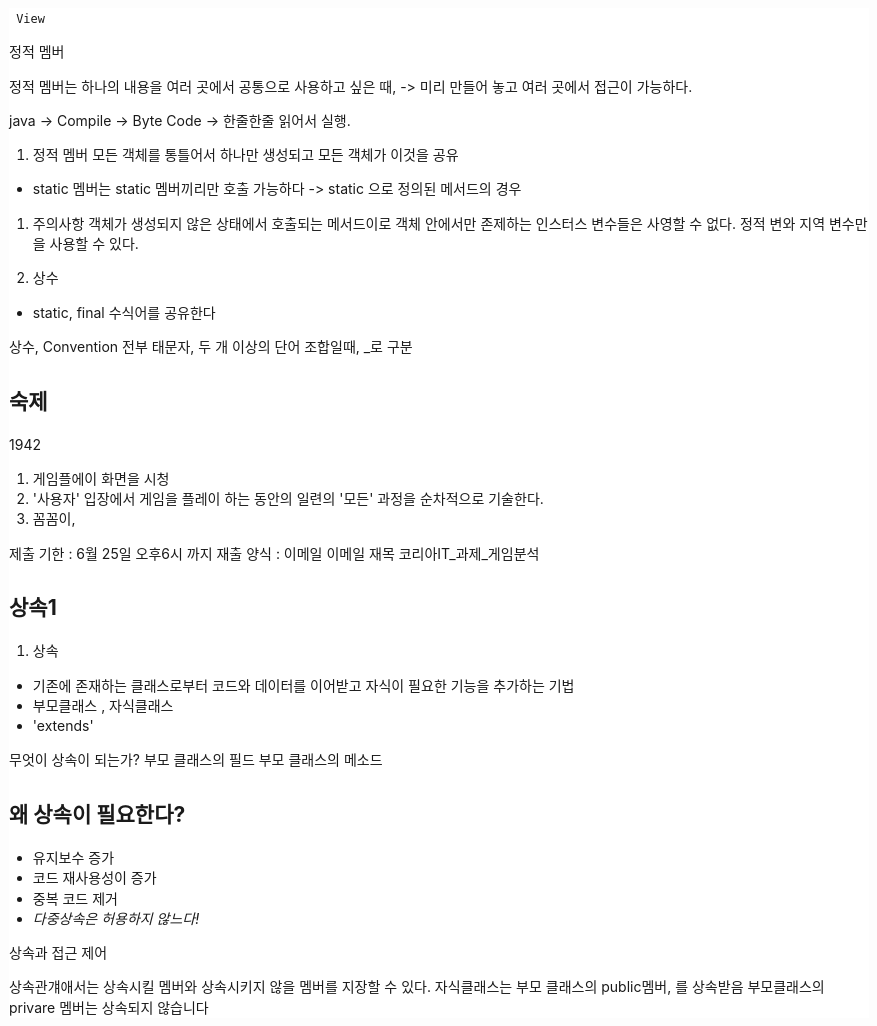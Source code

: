 	 View

정적 멤버

정적 멤버는 하나의 내용을 여러 곳에서 공통으로 사용하고 싶은 때,
-> 미리 만들어 놓고 여러 곳에서 접근이 가능하다.

java -> Compile ->  Byte Code -> 한줄한줄 읽어서 실행.

1. 정적 멤버
 모든 객체를 통틀어서 하나만 생성되고 모든 객체가 이것을 공유
 
* static 멤버는 static 멤버끼리만 호출 가능하다 -> static 으로 정의된 메서드의 경우

1. 주의사항
 객체가 생성되지 않은 상태에서 호출되는 메서드이로 객체 안에서만 존제하는 인스터스
 변수들은 사영할 수 없다. 정적 변와 지역 변수만을 사용할 수 있다.

2. 상수
 + static, final 수식어를 공유한다

 상수, Convention 전부 태문자, 두 개 이상의 단어 조합일때, _로 구분

## 숙제

1942
1. 게임플에이 화면을 시청
2. '사용자' 입장에서 게임을 플레이 하는 동안의 일련의 '모든' 과정을 순차적으로 기술한다.
3. 꼼꼼이,

제출 기한 : 6월 25일 오후6시 까지
재출 양식 : 이메일
이메일 재목 코리아IT_과제_게임분석

## 상속1
1. 상속
 + 기존에 존재하는 클래스로부터 코드와 데이터를 이어받고 자식이 필요한 기능을 추가하는 기법
 + 부모클래스 , 자식클래스
 + 'extends'
 
 무엇이 상속이 되는가?
   부모 클래스의 필드
   부모 클래스의 메소드

## 왜 상속이 필요한다?
 + 유지보수 증가
 + 코드 재사용성이 증가
 + 중복 코드 제거
 + *다중상속은 허용하지 않느다!*

 상속과 접근 제어

 상속관걔애서는 상속시킬 멤버와 상속시키지 않을 멤버를 지장할 수 있다.
 자식클래스는 부모 클래스의 public멤버,    를 상속받음
 부모클래스의 privare 멤버는 상속되지 않습니다
 